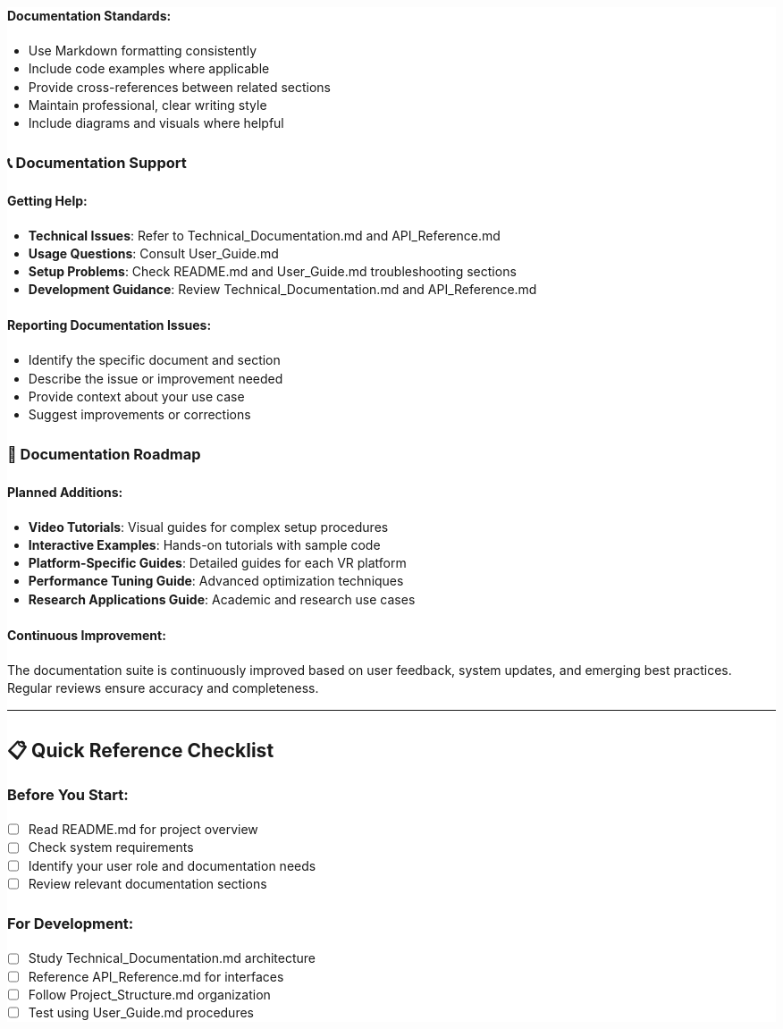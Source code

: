 #### Documentation Standards:
- Use Markdown formatting consistently
- Include code examples where applicable
- Provide cross-references between related sections
- Maintain professional, clear writing style
- Include diagrams and visuals where helpful

### 📞 Documentation Support

#### Getting Help:
- **Technical Issues**: Refer to Technical_Documentation.md and API_Reference.md
- **Usage Questions**: Consult User_Guide.md
- **Setup Problems**: Check README.md and User_Guide.md troubleshooting sections
- **Development Guidance**: Review Technical_Documentation.md and API_Reference.md

#### Reporting Documentation Issues:
- Identify the specific document and section
- Describe the issue or improvement needed
- Provide context about your use case
- Suggest improvements or corrections

### 🔄 Documentation Roadmap

#### Planned Additions:
- **Video Tutorials**: Visual guides for complex setup procedures
- **Interactive Examples**: Hands-on tutorials with sample code
- **Platform-Specific Guides**: Detailed guides for each VR platform
- **Performance Tuning Guide**: Advanced optimization techniques
- **Research Applications Guide**: Academic and research use cases

#### Continuous Improvement:
The documentation suite is continuously improved based on user feedback, system updates, and emerging best practices. Regular reviews ensure accuracy and completeness.

---

## 📋 Quick Reference Checklist

### Before You Start:
- [ ] Read README.md for project overview
- [ ] Check system requirements
- [ ] Identify your user role and documentation needs
- [ ] Review relevant documentation sections

### For Development:
- [ ] Study Technical_Documentation.md architecture
- [ ] Reference API_Reference.md for interfaces
- [ ] Follow Project_Structure.md organization
- [ ] Test using User_Guide.md procedures

